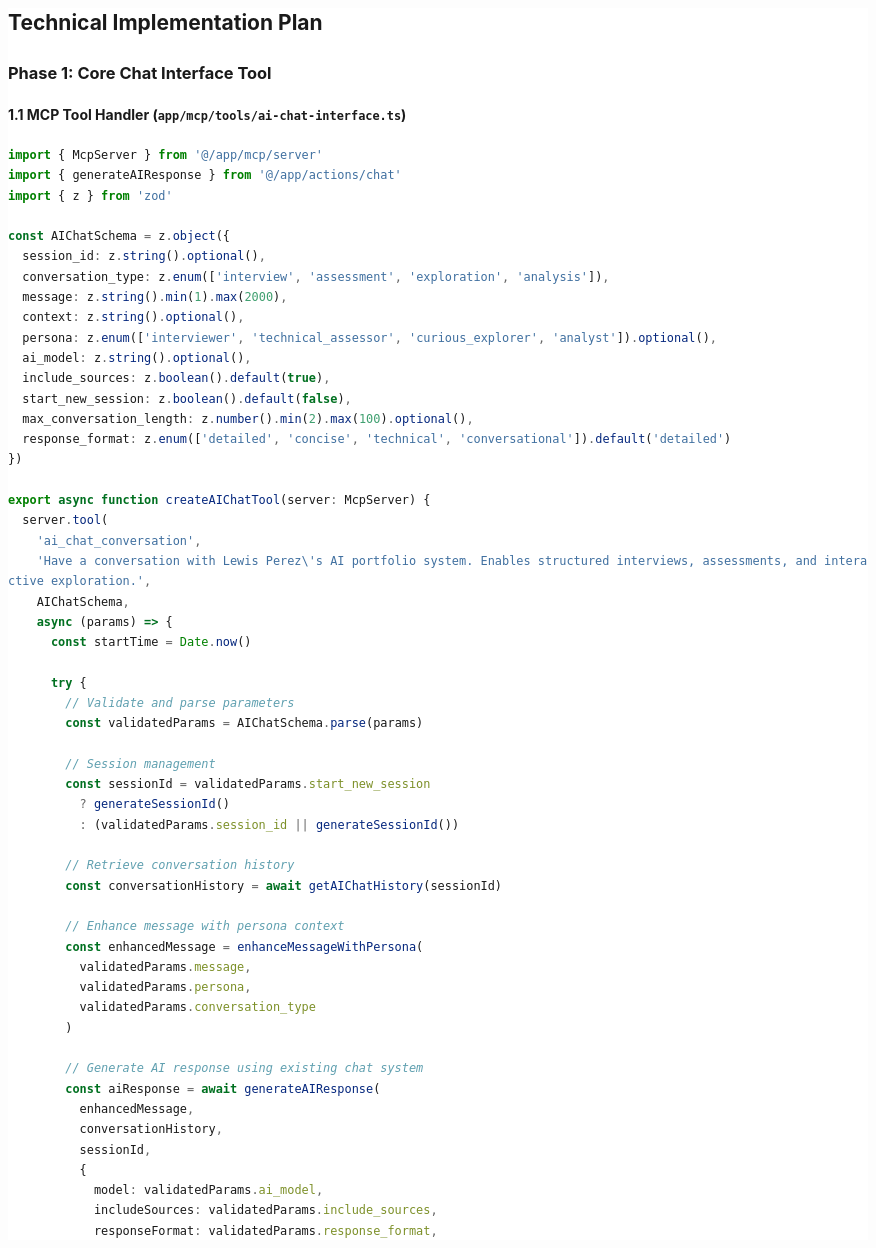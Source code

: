 
## Technical Implementation Plan

### Phase 1: Core Chat Interface Tool

#### 1.1 MCP Tool Handler (`app/mcp/tools/ai-chat-interface.ts`)
```typescript
import { McpServer } from '@/app/mcp/server'
import { generateAIResponse } from '@/app/actions/chat'
import { z } from 'zod'

const AIChatSchema = z.object({
  session_id: z.string().optional(),
  conversation_type: z.enum(['interview', 'assessment', 'exploration', 'analysis']),
  message: z.string().min(1).max(2000),
  context: z.string().optional(),
  persona: z.enum(['interviewer', 'technical_assessor', 'curious_explorer', 'analyst']).optional(),
  ai_model: z.string().optional(),
  include_sources: z.boolean().default(true),
  start_new_session: z.boolean().default(false),
  max_conversation_length: z.number().min(2).max(100).optional(),
  response_format: z.enum(['detailed', 'concise', 'technical', 'conversational']).default('detailed')
})

export async function createAIChatTool(server: McpServer) {
  server.tool(
    'ai_chat_conversation',
    'Have a conversation with Lewis Perez\'s AI portfolio system. Enables structured interviews, assessments, and interactive exploration.',
    AIChatSchema,
    async (params) => {
      const startTime = Date.now()
      
      try {
        // Validate and parse parameters
        const validatedParams = AIChatSchema.parse(params)
        
        // Session management
        const sessionId = validatedParams.start_new_session 
          ? generateSessionId() 
          : (validatedParams.session_id || generateSessionId())
        
        // Retrieve conversation history
        const conversationHistory = await getAIChatHistory(sessionId)
        
        // Enhance message with persona context
        const enhancedMessage = enhanceMessageWithPersona(
          validatedParams.message,
          validatedParams.persona,
          validatedParams.conversation_type
        )
        
        // Generate AI response using existing chat system
        const aiResponse = await generateAIResponse(
          enhancedMessage,
          conversationHistory,
          sessionId,
          {
            model: validatedParams.ai_model,
            includeSources: validatedParams.include_sources,
            responseFormat: validatedParams.response_format,
```